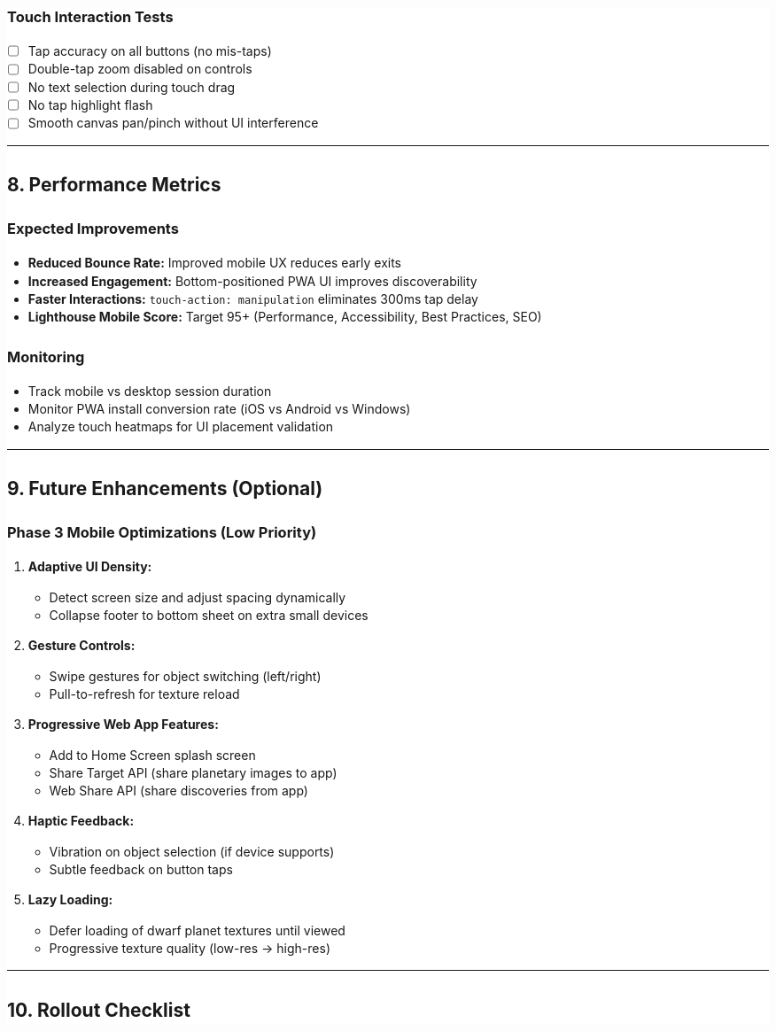 ### Touch Interaction Tests
- [ ] Tap accuracy on all buttons (no mis-taps)
- [ ] Double-tap zoom disabled on controls
- [ ] No text selection during touch drag
- [ ] No tap highlight flash
- [ ] Smooth canvas pan/pinch without UI interference

---

## 8. Performance Metrics

### Expected Improvements
- **Reduced Bounce Rate:** Improved mobile UX reduces early exits
- **Increased Engagement:** Bottom-positioned PWA UI improves discoverability
- **Faster Interactions:** `touch-action: manipulation` eliminates 300ms tap delay
- **Lighthouse Mobile Score:** Target 95+ (Performance, Accessibility, Best Practices, SEO)

### Monitoring
- Track mobile vs desktop session duration
- Monitor PWA install conversion rate (iOS vs Android vs Windows)
- Analyze touch heatmaps for UI placement validation

---

## 9. Future Enhancements (Optional)

### Phase 3 Mobile Optimizations (Low Priority)
1. **Adaptive UI Density:**
   - Detect screen size and adjust spacing dynamically
   - Collapse footer to bottom sheet on extra small devices

2. **Gesture Controls:**
   - Swipe gestures for object switching (left/right)
   - Pull-to-refresh for texture reload

3. **Progressive Web App Features:**
   - Add to Home Screen splash screen
   - Share Target API (share planetary images to app)
   - Web Share API (share discoveries from app)

4. **Haptic Feedback:**
   - Vibration on object selection (if device supports)
   - Subtle feedback on button taps

5. **Lazy Loading:**
   - Defer loading of dwarf planet textures until viewed
   - Progressive texture quality (low-res → high-res)

---

## 10. Rollout Checklist

